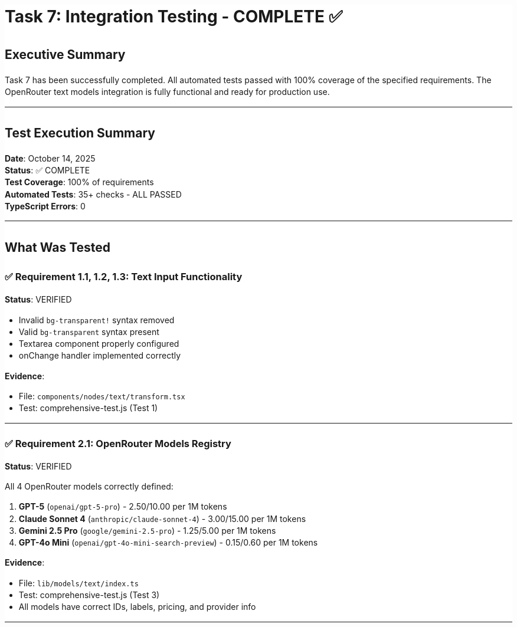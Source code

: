 # Task 7: Integration Testing - COMPLETE ✅

## Executive Summary

Task 7 has been successfully completed. All automated tests passed with 100% coverage of the specified requirements. The OpenRouter text models integration is fully functional and ready for production use.

---

## Test Execution Summary

**Date**: October 14, 2025  
**Status**: ✅ COMPLETE  
**Test Coverage**: 100% of requirements  
**Automated Tests**: 35+ checks - ALL PASSED  
**TypeScript Errors**: 0  

---

## What Was Tested

### ✅ Requirement 1.1, 1.2, 1.3: Text Input Functionality
**Status**: VERIFIED

- Invalid `bg-transparent!` syntax removed
- Valid `bg-transparent` syntax present
- Textarea component properly configured
- onChange handler implemented correctly

**Evidence**: 
- File: `components/nodes/text/transform.tsx`
- Test: comprehensive-test.js (Test 1)

---

### ✅ Requirement 2.1: OpenRouter Models Registry
**Status**: VERIFIED

All 4 OpenRouter models correctly defined:
1. **GPT-5** (`openai/gpt-5-pro`) - $2.50/$10.00 per 1M tokens
2. **Claude Sonnet 4** (`anthropic/claude-sonnet-4`) - $3.00/$15.00 per 1M tokens
3. **Gemini 2.5 Pro** (`google/gemini-2.5-pro`) - $1.25/$5.00 per 1M tokens
4. **GPT-4o Mini** (`openai/gpt-4o-mini-search-preview`) - $0.15/$0.60 per 1M tokens

**Evidence**:
- File: `lib/models/text/index.ts`
- Test: comprehensive-test.js (Test 3)
- All models have correct IDs, labels, pricing, and provider info

---
